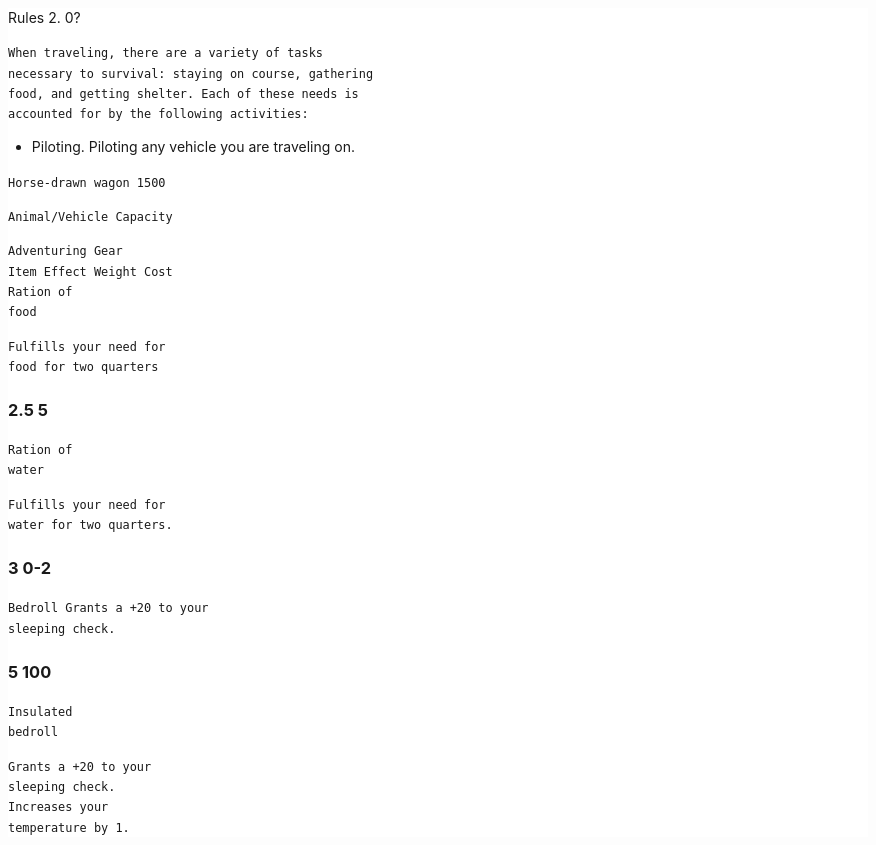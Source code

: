 Rules 2. 0?

```
When traveling, there are a variety of tasks
necessary to survival: staying on course, gathering
food, and getting shelter. Each of these needs is
accounted for by the following activities:
```

- Piloting. Piloting any vehicle you are traveling
  on.

```
Horse-drawn wagon 1500
```

```
Animal/Vehicle Capacity
```

```
Adventuring Gear
Item Effect Weight Cost
Ration of
food
```

```
Fulfills your need for
food for two quarters
```

### 2.5 5

```
Ration of
water
```

```
Fulfills your need for
water for two quarters.
```

### 3 0-2

```
Bedroll Grants a +20 to your
sleeping check.
```

### 5 100

```
Insulated
bedroll
```

```
Grants a +20 to your
sleeping check.
Increases your
temperature by 1.
```
